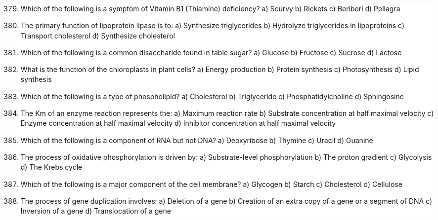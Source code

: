 379. Which of the following is a symptom of Vitamin B1 (Thiamine) deficiency?
    a) Scurvy
    b) Rickets
    c) Beriberi
    d) Pellagra

380. The primary function of lipoprotein lipase is to:
    a) Synthesize triglycerides
    b) Hydrolyze triglycerides in lipoproteins
    c) Transport cholesterol
    d) Synthesize cholesterol

381. Which of the following is a common disaccharide found in table sugar?
    a) Glucose
    b) Fructose
    c) Sucrose
    d) Lactose

382. What is the function of the chloroplasts in plant cells?
    a) Energy production
    b) Protein synthesis
    c) Photosynthesis
    d) Lipid synthesis

383. Which of the following is a type of phospholipid?
    a) Cholesterol
    b) Triglyceride
    c) Phosphatidylcholine
    d) Sphingosine

384. The Km of an enzyme reaction represents the:
    a) Maximum reaction rate
    b) Substrate concentration at half maximal velocity
    c) Enzyme concentration at half maximal velocity
    d) Inhibitor concentration at half maximal velocity

385. Which of the following is a component of RNA but not DNA?
    a) Deoxyribose
    b) Thymine
    c) Uracil
    d) Guanine

386. The process of oxidative phosphorylation is driven by:
    a) Substrate-level phosphorylation
    b) The proton gradient
    c) Glycolysis
    d) The Krebs cycle

387. Which of the following is a major component of the cell membrane?
    a) Glycogen
    b) Starch
    c) Cholesterol
    d) Cellulose

388. The process of gene duplication involves:
    a) Deletion of a gene
    b) Creation of an extra copy of a gene or a segment of DNA
    c) Inversion of a gene
    d) Translocation of a gene
